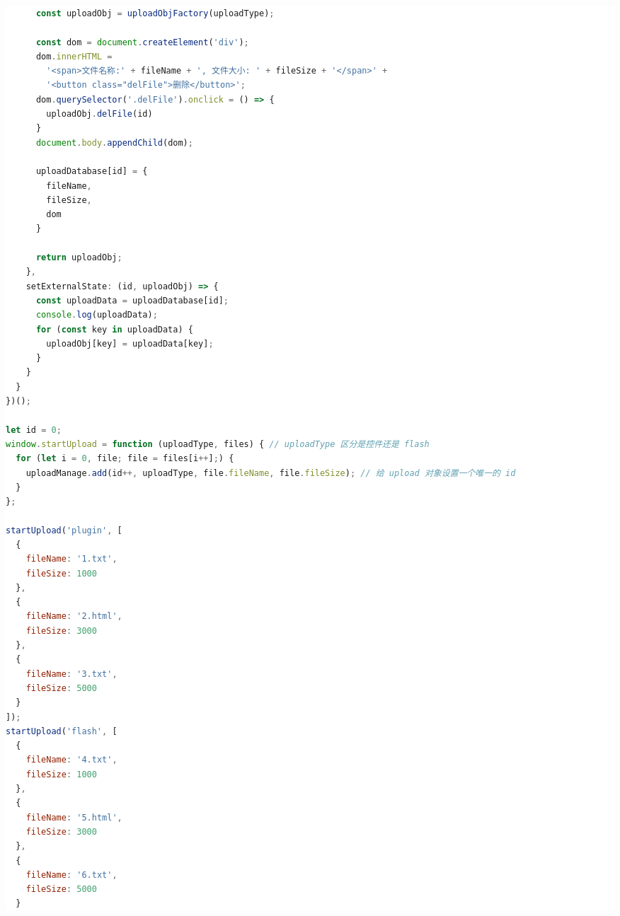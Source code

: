 ```javascript
      const uploadObj = uploadObjFactory(uploadType);

      const dom = document.createElement('div');
      dom.innerHTML =
        '<span>文件名称:' + fileName + ', 文件大小: ' + fileSize + '</span>' +
        '<button class="delFile">删除</button>';
      dom.querySelector('.delFile').onclick = () => {
        uploadObj.delFile(id)
      }
      document.body.appendChild(dom);

      uploadDatabase[id] = {
        fileName,
        fileSize,
        dom
      }

      return uploadObj;
    },
    setExternalState: (id, uploadObj) => {
      const uploadData = uploadDatabase[id];
      console.log(uploadData);
      for (const key in uploadData) {
        uploadObj[key] = uploadData[key];
      }
    }
  }
})();

let id = 0;
window.startUpload = function (uploadType, files) { // uploadType 区分是控件还是 flash 
  for (let i = 0, file; file = files[i++];) {
    uploadManage.add(id++, uploadType, file.fileName, file.fileSize); // 给 upload 对象设置一个唯一的 id 
  }
};

startUpload('plugin', [
  {
    fileName: '1.txt',
    fileSize: 1000
  },
  {
    fileName: '2.html',
    fileSize: 3000
  },
  {
    fileName: '3.txt',
    fileSize: 5000
  }
]);
startUpload('flash', [
  {
    fileName: '4.txt',
    fileSize: 1000
  },
  {
    fileName: '5.html',
    fileSize: 3000
  },
  {
    fileName: '6.txt',
    fileSize: 5000
  }
```